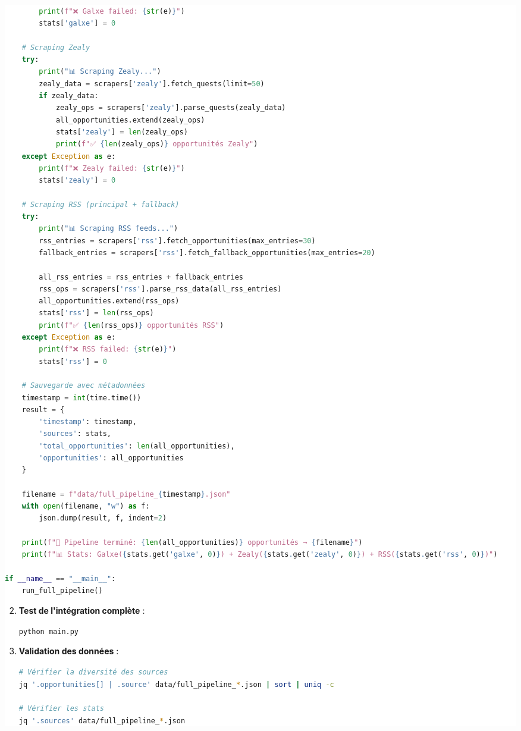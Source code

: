    ```python
           print(f"❌ Galxe failed: {str(e)}")
           stats['galxe'] = 0
       
       # Scraping Zealy
       try:
           print("📊 Scraping Zealy...")
           zealy_data = scrapers['zealy'].fetch_quests(limit=50)
           if zealy_data:
               zealy_ops = scrapers['zealy'].parse_quests(zealy_data)
               all_opportunities.extend(zealy_ops)
               stats['zealy'] = len(zealy_ops)
               print(f"✅ {len(zealy_ops)} opportunités Zealy")
       except Exception as e:
           print(f"❌ Zealy failed: {str(e)}")
           stats['zealy'] = 0
       
       # Scraping RSS (principal + fallback)
       try:
           print("📊 Scraping RSS feeds...")
           rss_entries = scrapers['rss'].fetch_opportunities(max_entries=30)
           fallback_entries = scrapers['rss'].fetch_fallback_opportunities(max_entries=20)
           
           all_rss_entries = rss_entries + fallback_entries
           rss_ops = scrapers['rss'].parse_rss_data(all_rss_entries)
           all_opportunities.extend(rss_ops)
           stats['rss'] = len(rss_ops)
           print(f"✅ {len(rss_ops)} opportunités RSS")
       except Exception as e:
           print(f"❌ RSS failed: {str(e)}")
           stats['rss'] = 0
       
       # Sauvegarde avec métadonnées
       timestamp = int(time.time())
       result = {
           'timestamp': timestamp,
           'sources': stats,
           'total_opportunities': len(all_opportunities),
           'opportunities': all_opportunities
       }
       
       filename = f"data/full_pipeline_{timestamp}.json"
       with open(filename, "w") as f:
           json.dump(result, f, indent=2)
       
       print(f"💾 Pipeline terminé: {len(all_opportunities)} opportunités → {filename}")
       print(f"📊 Stats: Galxe({stats.get('galxe', 0)}) + Zealy({stats.get('zealy', 0)}) + RSS({stats.get('rss', 0)})")

   if __name__ == "__main__":
       run_full_pipeline()
   ```
2. **Test de l'intégration complète** :
   ```bash
   python main.py
   ```
3. **Validation des données** :
   ```bash
   # Vérifier la diversité des sources
   jq '.opportunities[] | .source' data/full_pipeline_*.json | sort | uniq -c
   
   # Vérifier les stats
   jq '.sources' data/full_pipeline_*.json
   ```
